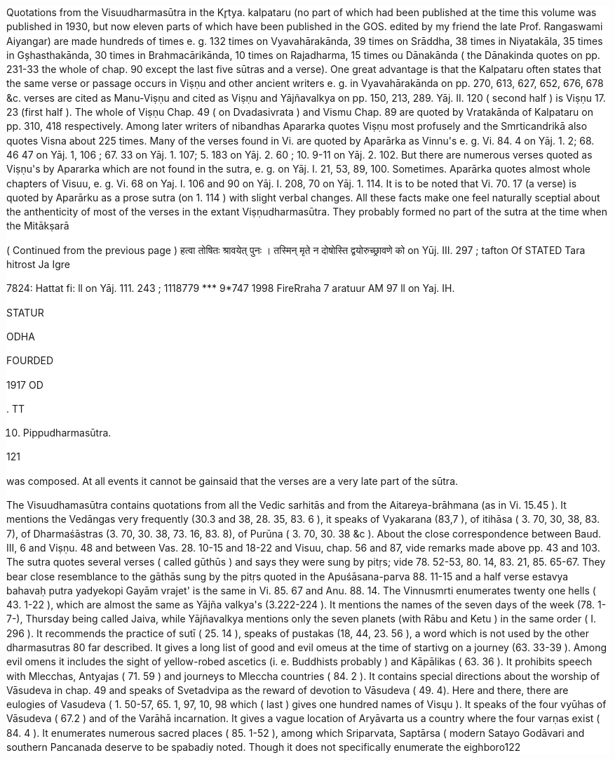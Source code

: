 Quotations from the Visuudharmasūtra in the Kr̥tya. kalpataru (no part of which had been published at the time this volume was published in 1930, but now eleven parts of which have been published in the GOS. edited by my friend the late Prof. Rangaswami Aiyangar) are made hundreds of times e. g. 132 times on Vyavahārakānda, 39 times on Srāddha, 38 times in Niyatakāla, 35 times in Gșhasthakānda, 30 times in Brahmacārikānda, 10 times on Rajadharma, 15 times ou Dānakānda ( the Dānakinda quotes on pp. 231-33 the whole of chap. 90 except the last five sūtras and a verse). One great advantage is that the Kalpataru often states that the same verse or passage occurs in Viṣṇu and other ancient writers e. g. in Vyavahārakānda on pp. 270, 613, 627, 652, 676, 678 &c. verses are cited as Manu-Viṣṇu and cited as Viṣṇu and Yājñavalkya on pp. 150, 213, 289. Yāj. II. 120 ( second half ) is Viṣṇu 17. 23 (first half ). The whole of Viṣṇu Chap. 49 ( on Dvadasivrata ) and Vismu Chap. 89 are quoted by Vratakānda of Kalpataru on pp. 310, 418 respectively. Among later writers of nibandhas Apararka quotes Viṣṇu most profusely and the Smrticandrikā also quotes Visna about 225 times. Many of the verses found in Vi. are quoted by Aparārka as Vinnu's e. g. Vi. 84. 4 on Yāj. 1. 2; 68. 46 47 on Yāj. 1, 106 ; 67. 33 on Yāj. 1. 107; 5. 183 on Yāj. 2. 60 ; 10. 9-11 on Yāj. 2. 102. But there are numerous verses quoted as Viṣṇu's by Apararka which are not found in the sutra, e. g. on Yāj. I. 21, 53, 89, 100. Sometimes. Aparārka quotes almost whole chapters of Visuu, e. g. Vi. 68 on Yaj. I. 106 and 90 on Yāj. I. 208, 70 on Yāj. 1. 114. It is to be noted that Vi. 70. 17 (a verse) is quoted by Aparārku as a prose sutra (on 1. 114 ) with slight verbal changes. All these facts make one feel naturally sceptial about the anthenticity of most of the verses in the extant Viṣṇudharmasūtra. They probably formed no part of the sutra at the time when the Mitākṣarā 

( Continued from the previous page ) हत्वा तोषितः श्रावयेत् पुनः । तस्मिन् मृते न दोषोस्ति द्वयोरुच्छ्रावणे को on Yūj. III. 297 ; tafton Of STATED Tara hitrost Ja Igre 

7824: Hattat fi: ll on Yāj. 111. 243 ; 1118779 *** 9*747 1998 FireRraha 7 aratuur AM 97 ll on Yaj. IH. 

STATUR 

ODHA 

FOURDED 

1917 OD 

. TT 

10. Pippudharmasūtra. 

121 

was composed. At all events it cannot be gainsaid that the verses are a very late part of the sūtra. 

The Visuudhamasūtra contains quotations from all the Vedic sarhitās and from the Aitareya-brāhmana (as in Vi. 15.45 ). It mentions the Vedāngas very frequently (30.3 and 38, 28. 35, 83. 6 ), it speaks of Vyakarana (83,7 ), of itihāsa ( 3. 70, 30, 38, 83. 7), of Dharmaśāstras (3. 70, 30. 38, 73. 16, 83. 8), of Purūna ( 3. 70, 30. 38 &c ). About the close correspondence between Baud. III, 6 and Viṣṇu. 48 and between Vas. 28. 10-15 and 18-22 and Visuu, chap. 56 and 87, vide remarks made above pp. 43 and 103. The sutra quotes several verses ( called gūthūs ) and says they were sung by pitṛs; vide 78. 52-53, 80. 14, 83. 21, 85. 65-67. They bear close resemblance to the gāthās sung by the pitṛs quoted in the Apuśāsana-parva 88. 11-15 and a half verse estavya bahavaḥ putra yadyekopi Gayām vrajet' is the same in Vi. 85. 67 and Anu. 88. 14. The Vinnusmrti enumerates twenty one hells ( 43. 1-22 ), which are almost the same as Yājña valkya's (3.222-224 ). It mentions the names of the seven days of the week (78. 1-7-), Thursday being called Jaiva, while Yājñavalkya mentions only the seven planets (with Rābu and Ketu ) in the same order ( I. 296 ). It recommends the practice of sutī ( 25. 14 ), speaks of pustakas (18, 44, 23. 56 ), a word which is not used by the other dharmasutras 80 far described. It gives a long list of good and evil omeus at the time of startivg on a journey (63. 33-39 ). Among evil omens it includes the sight of yellow-robed ascetics (i. e. Buddhists probably ) and Kāpālikas ( 63. 36 ). It prohibits speech with Mlecchas, Antyajas ( 71. 59 ) and journeys to Mleccha countries ( 84. 2 ). It contains special directions about the worship of Vāsudeva in chap. 49 and speaks of Svetadvipa as the reward of devotion to Vāsudeva ( 49. 4). Here and there, there are eulogies of Vasudeva ( 1. 50-57, 65. 1, 97, 10, 98 which ( last ) gives one hundred names of Visųu ). It speaks of the four vyūhas of Vāsudeva ( 67.2 ) and of the Varāhā incarnation. It gives a vague location of Aryāvarta us a country where the four varṇas exist ( 84. 4 ). It enumerates numerous sacred places ( 85. 1-52 ), among which Sriparvata, Saptārsa ( modern Satayo Godāvari and southern Pancanada deserve to be spabadiy noted. Though it does not specifically enumerate the eighboro122 
